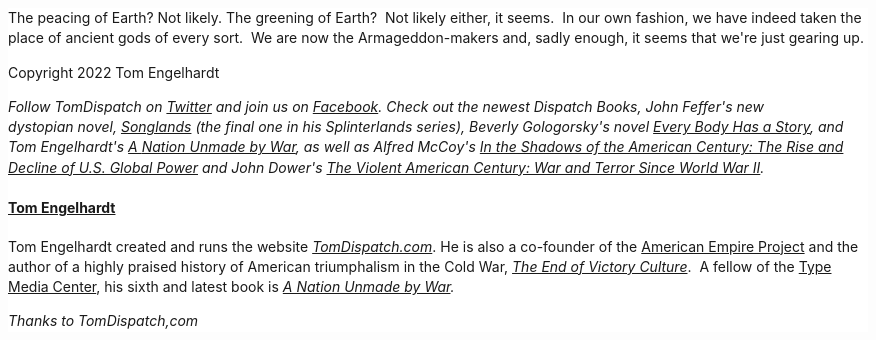 The peacing of Earth? Not likely. The greening of Earth?  Not likely
either, it seems.  In our own fashion, we have indeed taken the place of
ancient gods of every sort.  We are now the Armageddon-makers and, sadly
enough, it seems that we're just gearing up.

Copyright 2022 Tom Engelhardt

*Follow TomDispatch on *[*Twitter*](https://twitter.com/TomDispatch)* and
join us on *[*Facebook*](https://www.facebook.com/tomdispatch)*. Check
out the newest Dispatch Books, John Feffer's new
dystopian novel, *[Songlands](https://www.amazon.com/dp/1642594644/ref=nosim/?tag=tomdispatch-20)* (the
final one in his Splinterlands series), Beverly Gologorsky's
novel *[Every Body Has a
Story](https://www.amazon.com/dp/1608469077/ref=nosim/?tag=tomdispatch-20)*, and
Tom Engelhardt's *[A
](https://www.amazon.com/dp/1608469018/ref=nosim/?tag=tomdispatch-20)[Nation
Unmade by
War](https://www.amazon.com/dp/1608469018/ref=nosim/?tag=tomdispatch-20)*,
as well as Alfred McCoy's *[In the Shadows of the American Century: The
Rise and Decline of U.S. Global
Power](https://www.amazon.com/dp/1608467732/ref=nosim/?tag=tomdispatch-20)* and
John Dower's *[The Violent American Century: War and Terror Since World
War
II](https://www.amazon.com/dp/1608467236/ref=nosim/?tag=tomdispatch-20)*.*

#### [Tom Engelhardt](https://tomdispatch.com/authors/tomeditor/)

Tom Engelhardt created and runs the website
[*TomDispatch.com*](https://www.tomdispatch.com/). He is also a
co-founder of the [American Empire
Project](http://www.americanempireproject.com/) and the author of a
highly praised history of American triumphalism in the Cold War, [*The
End of Victory
Culture*](https://www.amazon.com/dp/155849586X/ref=nosim/?tag=tomdispatch-20). 
A fellow of the [Type Media Center](https://typemediacenter.org/), his
sixth and latest book is [*A Nation Unmade by
War*](https://www.amazon.com/dp/1608469018/ref=nosim/?tag=tomdispatch-20)*.*

*Thanks to TomDispatch,com*

